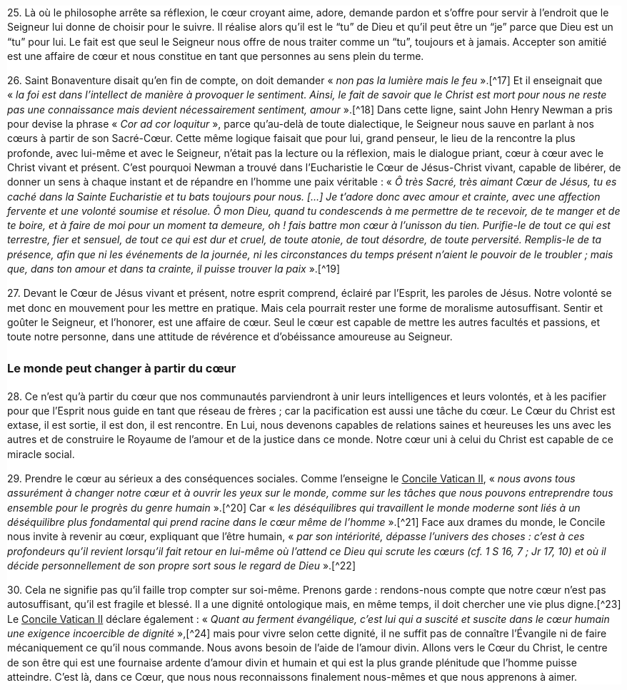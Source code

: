 25\. Là où le philosophe arrête sa réflexion, le cœur croyant aime, adore, demande pardon et s’offre pour servir à l’endroit que le Seigneur lui donne de choisir pour le suivre. Il réalise alors qu’il est le “tu” de Dieu et qu’il peut être un “je” parce que Dieu est un “tu” pour lui. Le fait est que seul le Seigneur nous offre de nous traiter comme un “tu”, toujours et à jamais. Accepter son amitié est une affaire de cœur et nous constitue en tant que personnes au sens plein du terme.

26\. Saint Bonaventure disait qu’en fin de compte, on doit demander « *non pas la lumière mais le feu* ».[^17] Et il enseignait que « *la foi est dans l’intellect de manière à provoquer le sentiment. Ainsi, le fait de savoir que le Christ est mort pour nous ne reste pas une connaissance mais devient nécessairement sentiment, amour* ».[^18] Dans cette ligne, saint John Henry Newman a pris pour devise la phrase « *_Cor ad cor loquitur_* », parce qu’au-delà de toute dialectique, le Seigneur nous sauve en parlant à nos cœurs à partir de son Sacré-Cœur. Cette même logique faisait que pour lui, grand penseur, le lieu de la rencontre la plus profonde, avec lui-même et avec le Seigneur, n’était pas la lecture ou la réflexion, mais le dialogue priant, cœur à cœur avec le Christ vivant et présent. C’est pourquoi Newman a trouvé dans l’Eucharistie le Cœur de Jésus-Christ vivant, capable de libérer, de donner un sens à chaque instant et de répandre en l’homme une paix véritable : « *Ô très Sacré, très aimant Cœur de Jésus, tu es caché dans la Sainte Eucharistie et tu bats toujours pour nous. \[…\] Je t’adore donc avec amour et crainte, avec une affection fervente et une volonté soumise et résolue. Ô mon Dieu, quand tu condescends à me permettre de te recevoir, de te manger et de te boire, et à faire de moi pour un moment ta demeure, oh ! fais battre mon cœur à l’unisson du tien. Purifie-le de tout ce qui est terrestre, fier et sensuel, de tout ce qui est dur et cruel, de toute atonie, de tout désordre, de toute perversité. Remplis-le de ta présence, afin que ni les événements de la journée, ni les circonstances du temps présent n’aient le pouvoir de le troubler ; mais que, dans ton amour et dans ta crainte, il puisse trouver la paix* ».[^19]

27\. Devant le Cœur de Jésus vivant et présent, notre esprit comprend, éclairé par l’Esprit, les paroles de Jésus. Notre volonté se met donc en mouvement pour les mettre en pratique. Mais cela pourrait rester une forme de moralisme autosuffisant. Sentir et goûter le Seigneur, et l’honorer, est une affaire de cœur. Seul le cœur est capable de mettre les autres facultés et passions, et toute notre personne, dans une attitude de révérence et d’obéissance amoureuse au Seigneur.

### Le monde peut changer à partir du cœur

28\. Ce n’est qu’à partir du cœur que nos communautés parviendront à unir leurs intelligences et leurs volontés, et à les pacifier pour que l’Esprit nous guide en tant que réseau de frères ; car la pacification est aussi une tâche du cœur. Le Cœur du Christ est extase, il est sortie, il est don, il est rencontre. En Lui, nous devenons capables de relations saines et heureuses les uns avec les autres et de construire le Royaume de l’amour et de la justice dans ce monde. Notre cœur uni à celui du Christ est capable de ce miracle social.

29\. Prendre le cœur au sérieux a des conséquences sociales. Comme l’enseigne le [Concile Vatican II](https://www.vatican.va/archive/hist_councils/ii_vatican_council/index_fr.htm), « *nous avons tous assurément à changer notre cœur et à ouvrir les yeux sur le monde, comme sur les tâches que nous pouvons entreprendre tous ensemble pour le progrès du genre humain* ».[^20] Car « *les déséquilibres qui travaillent le monde moderne sont liés à un déséquilibre plus fondamental qui prend racine dans le cœur même de l’homme* ».[^21] Face aux drames du monde, le Concile nous invite à revenir au cœur, expliquant que l’être humain, « *par son intériorité, dépasse l’univers des choses : c’est à ces profondeurs qu’il revient lorsqu’il fait retour en lui-même où l’attend ce Dieu qui scrute les cœurs (cf. _1 S_ 16, 7 ; _Jr_ 17, 10) et où il décide personnellement de son propre sort sous le regard de Dieu* ».[^22]

30\. Cela ne signifie pas qu’il faille trop compter sur soi-même. Prenons garde : rendons-nous compte que notre cœur n’est pas autosuffisant, qu’il est fragile et blessé. Il a une dignité ontologique mais, en même temps, il doit chercher une vie plus digne.[^23] Le [Concile Vatican II](https://www.vatican.va/archive/hist_councils/ii_vatican_council/index_fr.htm) déclare également : « *Quant au ferment évangélique, c’est lui qui a suscité et suscite dans le cœur humain une exigence incoercible de dignité* »,[^24] mais pour vivre selon cette dignité, il ne suffit pas de connaître l’Évangile ni de faire mécaniquement ce qu’il nous commande. Nous avons besoin de l’aide de l’amour divin. Allons vers le Cœur du Christ, le centre de son être qui est une fournaise ardente d’amour divin et humain et qui est la plus grande plénitude que l’homme puisse atteindre. C’est là, dans ce Cœur, que nous nous reconnaissons finalement nous-mêmes et que nous apprenons à aimer.
